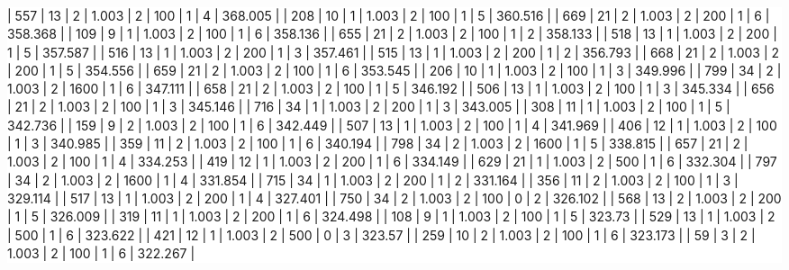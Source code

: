 | 557 |            13 |           2 |                               1.003 |          2 |          100 |              1 |                  4 |     368.005  |
| 208 |            10 |           1 |                               1.003 |          2 |          100 |              1 |                  5 |     360.516  |
| 669 |            21 |           2 |                               1.003 |          2 |          200 |              1 |                  6 |     358.368  |
| 109 |             9 |           1 |                               1.003 |          2 |          100 |              1 |                  6 |     358.136  |
| 655 |            21 |           2 |                               1.003 |          2 |          100 |              1 |                  2 |     358.133  |
| 518 |            13 |           1 |                               1.003 |          2 |          200 |              1 |                  5 |     357.587  |
| 516 |            13 |           1 |                               1.003 |          2 |          200 |              1 |                  3 |     357.461  |
| 515 |            13 |           1 |                               1.003 |          2 |          200 |              1 |                  2 |     356.793  |
| 668 |            21 |           2 |                               1.003 |          2 |          200 |              1 |                  5 |     354.556  |
| 659 |            21 |           2 |                               1.003 |          2 |          100 |              1 |                  6 |     353.545  |
| 206 |            10 |           1 |                               1.003 |          2 |          100 |              1 |                  3 |     349.996  |
| 799 |            34 |           2 |                               1.003 |          2 |         1600 |              1 |                  6 |     347.111  |
| 658 |            21 |           2 |                               1.003 |          2 |          100 |              1 |                  5 |     346.192  |
| 506 |            13 |           1 |                               1.003 |          2 |          100 |              1 |                  3 |     345.334  |
| 656 |            21 |           2 |                               1.003 |          2 |          100 |              1 |                  3 |     345.146  |
| 716 |            34 |           1 |                               1.003 |          2 |          200 |              1 |                  3 |     343.005  |
| 308 |            11 |           1 |                               1.003 |          2 |          100 |              1 |                  5 |     342.736  |
| 159 |             9 |           2 |                               1.003 |          2 |          100 |              1 |                  6 |     342.449  |
| 507 |            13 |           1 |                               1.003 |          2 |          100 |              1 |                  4 |     341.969  |
| 406 |            12 |           1 |                               1.003 |          2 |          100 |              1 |                  3 |     340.985  |
| 359 |            11 |           2 |                               1.003 |          2 |          100 |              1 |                  6 |     340.194  |
| 798 |            34 |           2 |                               1.003 |          2 |         1600 |              1 |                  5 |     338.815  |
| 657 |            21 |           2 |                               1.003 |          2 |          100 |              1 |                  4 |     334.253  |
| 419 |            12 |           1 |                               1.003 |          2 |          200 |              1 |                  6 |     334.149  |
| 629 |            21 |           1 |                               1.003 |          2 |          500 |              1 |                  6 |     332.304  |
| 797 |            34 |           2 |                               1.003 |          2 |         1600 |              1 |                  4 |     331.854  |
| 715 |            34 |           1 |                               1.003 |          2 |          200 |              1 |                  2 |     331.164  |
| 356 |            11 |           2 |                               1.003 |          2 |          100 |              1 |                  3 |     329.114  |
| 517 |            13 |           1 |                               1.003 |          2 |          200 |              1 |                  4 |     327.401  |
| 750 |            34 |           2 |                               1.003 |          2 |          100 |              0 |                  2 |     326.102  |
| 568 |            13 |           2 |                               1.003 |          2 |          200 |              1 |                  5 |     326.009  |
| 319 |            11 |           1 |                               1.003 |          2 |          200 |              1 |                  6 |     324.498  |
| 108 |             9 |           1 |                               1.003 |          2 |          100 |              1 |                  5 |     323.73   |
| 529 |            13 |           1 |                               1.003 |          2 |          500 |              1 |                  6 |     323.622  |
| 421 |            12 |           1 |                               1.003 |          2 |          500 |              0 |                  3 |     323.57   |
| 259 |            10 |           2 |                               1.003 |          2 |          100 |              1 |                  6 |     323.173  |
|  59 |             3 |           2 |                               1.003 |          2 |          100 |              1 |                  6 |     322.267  |